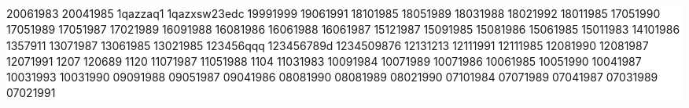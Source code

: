 20061983
20041985
1qazzaq1
1qazxsw23edc
19991999
19061991
18101985
18051989
18031988
18021992
18011985
17051990
17051989
17051987
17021989
16091988
16081986
16061988
16061987
15121987
15091985
15081986
15061985
15011983
14101986
1357911
13071987
13061985
13021985
123456qqq
123456789d
1234509876
12131213
12111991
12111985
12081990
12081987
12071991
1207
120689
1120
11071987
11051988
1104
11031983
10091984
10071989
10071986
10061985
10051990
10041987
10031993
10031990
09091988
09051987
09041986
08081990
08081989
08021990
07101984
07071989
07041987
07031989
07021991